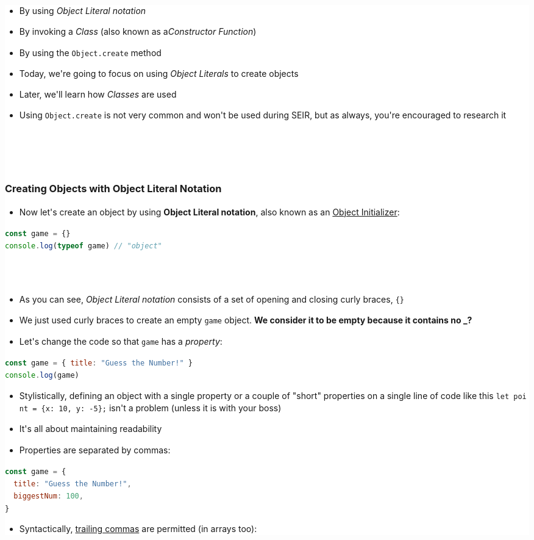   - By using _Object Literal notation_
  - By invoking a _Class_ (also known as a*Constructor Function*)
  - By using the `Object.create` method

- Today, we're going to focus on using _Object Literals_ to create objects

- Later, we'll learn how _Classes_ are used

- Using `Object.create` is not very common and won't be used during SEIR, but as always, you're encouraged to research it

<br>
<br>
<br>

### Creating Objects with Object Literal Notation

- Now let's create an object by using **Object Literal notation**, also known as an [Object Initializer](https://developer.mozilla.org/en-US/docs/Web/JavaScript/Reference/Operators/Object_initializer):

```javascript
const game = {}
console.log(typeof game) // "object"
```

<br>
<br>

- As you can see, _Object Literal notation_ consists of a set of opening and closing curly braces, `{}`

- We just used curly braces to create an empty `game` object. **We consider it to be empty because it contains no ****\_****?**

- Let's change the code so that `game` has a _property_:

```javascript
const game = { title: "Guess the Number!" }
console.log(game)
```

- Stylistically, defining an object with a single property or a couple of "short" properties on a single line of code like this `let point = {x: 10, y: -5};` isn't a problem (unless it is with your boss)

- It's all about maintaining readability

- Properties are separated by commas:

```javascript
const game = {
  title: "Guess the Number!",
  biggestNum: 100,
}
```

- Syntactically, [trailing commas](https://developer.mozilla.org/en-US/docs/Web/JavaScript/Reference/Trailing_commas) are permitted (in arrays too):
